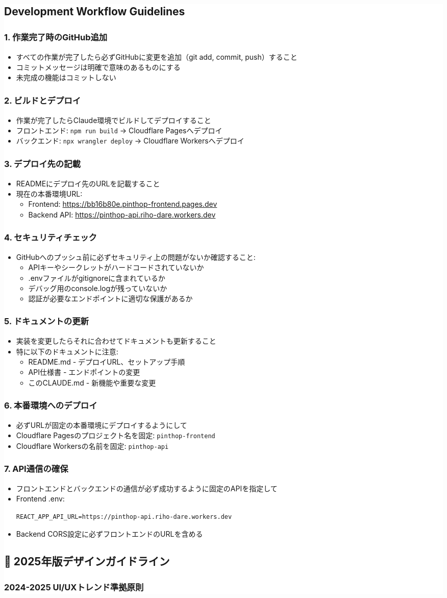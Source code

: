 ## Development Workflow Guidelines

### 1. 作業完了時のGitHub追加
- すべての作業が完了したら必ずGitHubに変更を追加（git add, commit, push）すること
- コミットメッセージは明確で意味のあるものにする
- 未完成の機能はコミットしない

### 2. ビルドとデプロイ
- 作業が完了したらClaude環境でビルドしてデプロイすること
- フロントエンド: `npm run build` → Cloudflare Pagesへデプロイ
- バックエンド: `npx wrangler deploy` → Cloudflare Workersへデプロイ

### 3. デプロイ先の記載
- READMEにデプロイ先のURLを記載すること
- 現在の本番環境URL:
  - Frontend: https://bb16b80e.pinthop-frontend.pages.dev
  - Backend API: https://pinthop-api.riho-dare.workers.dev

### 4. セキュリティチェック
- GitHubへのプッシュ前に必ずセキュリティ上の問題がないか確認すること:
  - APIキーやシークレットがハードコードされていないか
  - .envファイルがgitignoreに含まれているか
  - デバッグ用のconsole.logが残っていないか
  - 認証が必要なエンドポイントに適切な保護があるか

### 5. ドキュメントの更新
- 実装を変更したらそれに合わせてドキュメントも更新すること
- 特に以下のドキュメントに注意:
  - README.md - デプロイURL、セットアップ手順
  - API仕様書 - エンドポイントの変更
  - このCLAUDE.md - 新機能や重要な変更

### 6. 本番環境へのデプロイ
- 必ずURLが固定の本番環境にデプロイするようにして
- Cloudflare Pagesのプロジェクト名を固定: `pinthop-frontend`
- Cloudflare Workersの名前を固定: `pinthop-api`

### 7. API通信の確保
- フロントエンドとバックエンドの通信が必ず成功するように固定のAPIを指定して
- Frontend .env:
  ```
  REACT_APP_API_URL=https://pinthop-api.riho-dare.workers.dev
  ```
- Backend CORS設定に必ずフロントエンドのURLを含める

## 🎨 2025年版デザインガイドライン

### 2024-2025 UI/UXトレンド準拠原則
